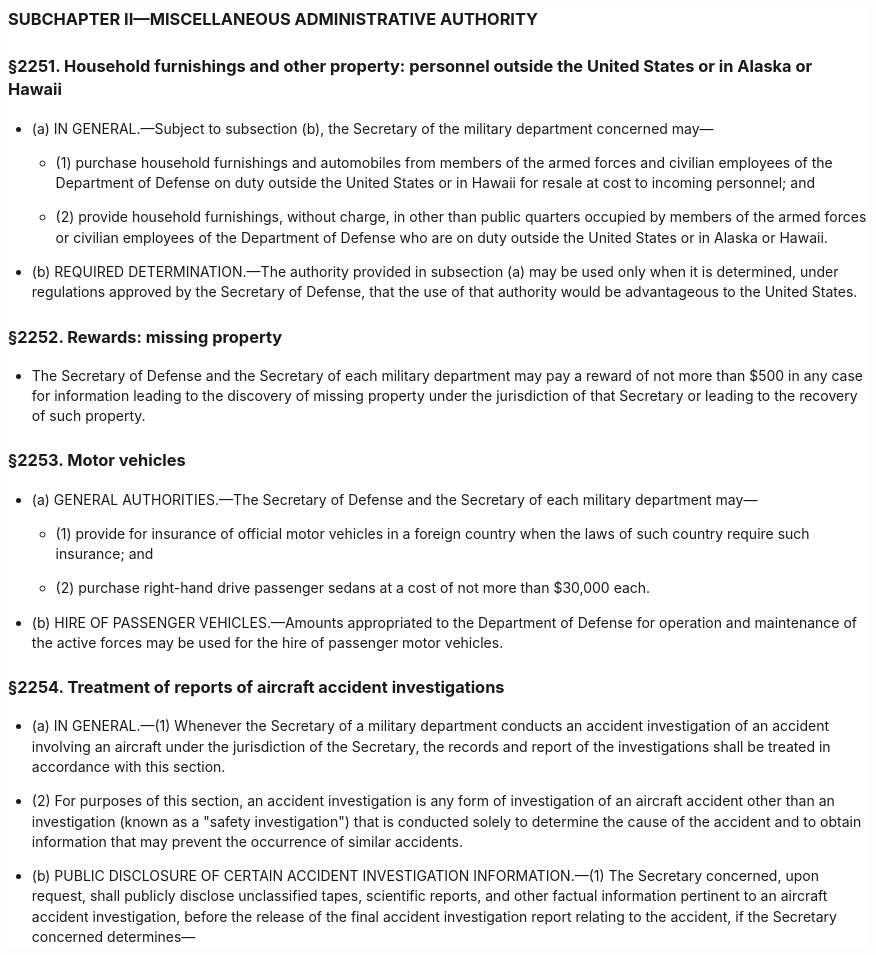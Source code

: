 ### SUBCHAPTER II—MISCELLANEOUS ADMINISTRATIVE AUTHORITY

### §2251. Household furnishings and other property: personnel outside the United States or in Alaska or Hawaii
* (a) IN GENERAL.—Subject to subsection (b), the Secretary of the military department concerned may—

  * (1) purchase household furnishings and automobiles from members of the armed forces and civilian employees of the Department of Defense on duty outside the United States or in Hawaii for resale at cost to incoming personnel; and

  * (2) provide household furnishings, without charge, in other than public quarters occupied by members of the armed forces or civilian employees of the Department of Defense who are on duty outside the United States or in Alaska or Hawaii.


* (b) REQUIRED DETERMINATION.—The authority provided in subsection (a) may be used only when it is determined, under regulations approved by the Secretary of Defense, that the use of that authority would be advantageous to the United States.

### §2252. Rewards: missing property
* The Secretary of Defense and the Secretary of each military department may pay a reward of not more than $500 in any case for information leading to the discovery of missing property under the jurisdiction of that Secretary or leading to the recovery of such property.

### §2253. Motor vehicles
* (a) GENERAL AUTHORITIES.—The Secretary of Defense and the Secretary of each military department may—

  * (1) provide for insurance of official motor vehicles in a foreign country when the laws of such country require such insurance; and

  * (2) purchase right-hand drive passenger sedans at a cost of not more than $30,000 each.


* (b) HIRE OF PASSENGER VEHICLES.—Amounts appropriated to the Department of Defense for operation and maintenance of the active forces may be used for the hire of passenger motor vehicles.

### §2254. Treatment of reports of aircraft accident investigations
* (a) IN GENERAL.—(1) Whenever the Secretary of a military department conducts an accident investigation of an accident involving an aircraft under the jurisdiction of the Secretary, the records and report of the investigations shall be treated in accordance with this section.

* (2) For purposes of this section, an accident investigation is any form of investigation of an aircraft accident other than an investigation (known as a "safety investigation") that is conducted solely to determine the cause of the accident and to obtain information that may prevent the occurrence of similar accidents.

* (b) PUBLIC DISCLOSURE OF CERTAIN ACCIDENT INVESTIGATION INFORMATION.—(1) The Secretary concerned, upon request, shall publicly disclose unclassified tapes, scientific reports, and other factual information pertinent to an aircraft accident investigation, before the release of the final accident investigation report relating to the accident, if the Secretary concerned determines—
